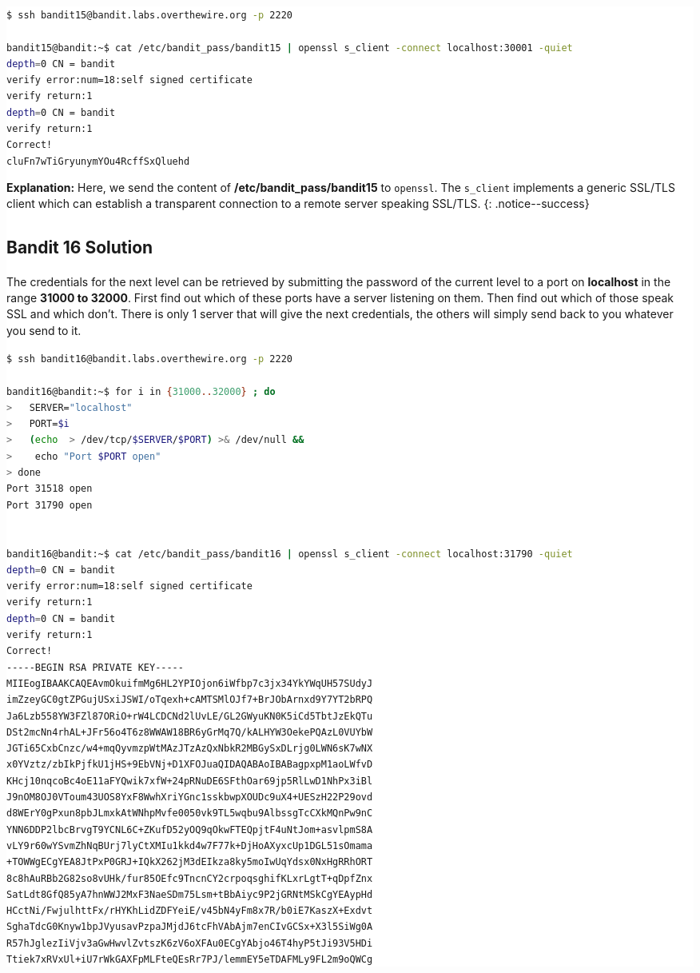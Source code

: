 ```bash
$ ssh bandit15@bandit.labs.overthewire.org -p 2220

bandit15@bandit:~$ cat /etc/bandit_pass/bandit15 | openssl s_client -connect localhost:30001 -quiet
depth=0 CN = bandit
verify error:num=18:self signed certificate
verify return:1
depth=0 CN = bandit
verify return:1
Correct!
cluFn7wTiGryunymYOu4RcffSxQluehd
```

**Explanation:** Here, we send the content of **/etc/bandit_pass/bandit15** to `openssl`. The `s_client` implements a generic SSL/TLS client which can establish a transparent connection to a remote server speaking SSL/TLS.
{: .notice--success}

## Bandit 16 Solution

The credentials for the next level can be retrieved by submitting the password of the current level to a port on **localhost** in the range **31000 to 32000**. First find out which of these ports have a server listening on them. Then find out which of those speak SSL and which don’t. There is only 1 server that will give the next credentials, the others will simply send back to you whatever you send to it.

```bash
$ ssh bandit16@bandit.labs.overthewire.org -p 2220

bandit16@bandit:~$ for i in {31000..32000} ; do
>   SERVER="localhost"
>   PORT=$i
>   (echo  > /dev/tcp/$SERVER/$PORT) >& /dev/null &&
>    echo "Port $PORT open"
> done
Port 31518 open
Port 31790 open


bandit16@bandit:~$ cat /etc/bandit_pass/bandit16 | openssl s_client -connect localhost:31790 -quiet
depth=0 CN = bandit
verify error:num=18:self signed certificate
verify return:1
depth=0 CN = bandit
verify return:1
Correct!
-----BEGIN RSA PRIVATE KEY-----
MIIEogIBAAKCAQEAvmOkuifmMg6HL2YPIOjon6iWfbp7c3jx34YkYWqUH57SUdyJ
imZzeyGC0gtZPGujUSxiJSWI/oTqexh+cAMTSMlOJf7+BrJObArnxd9Y7YT2bRPQ
Ja6Lzb558YW3FZl87ORiO+rW4LCDCNd2lUvLE/GL2GWyuKN0K5iCd5TbtJzEkQTu
DSt2mcNn4rhAL+JFr56o4T6z8WWAW18BR6yGrMq7Q/kALHYW3OekePQAzL0VUYbW
JGTi65CxbCnzc/w4+mqQyvmzpWtMAzJTzAzQxNbkR2MBGySxDLrjg0LWN6sK7wNX
x0YVztz/zbIkPjfkU1jHS+9EbVNj+D1XFOJuaQIDAQABAoIBABagpxpM1aoLWfvD
KHcj10nqcoBc4oE11aFYQwik7xfW+24pRNuDE6SFthOar69jp5RlLwD1NhPx3iBl
J9nOM8OJ0VToum43UOS8YxF8WwhXriYGnc1sskbwpXOUDc9uX4+UESzH22P29ovd
d8WErY0gPxun8pbJLmxkAtWNhpMvfe0050vk9TL5wqbu9AlbssgTcCXkMQnPw9nC
YNN6DDP2lbcBrvgT9YCNL6C+ZKufD52yOQ9qOkwFTEQpjtF4uNtJom+asvlpmS8A
vLY9r60wYSvmZhNqBUrj7lyCtXMIu1kkd4w7F77k+DjHoAXyxcUp1DGL51sOmama
+TOWWgECgYEA8JtPxP0GRJ+IQkX262jM3dEIkza8ky5moIwUqYdsx0NxHgRRhORT
8c8hAuRBb2G82so8vUHk/fur85OEfc9TncnCY2crpoqsghifKLxrLgtT+qDpfZnx
SatLdt8GfQ85yA7hnWWJ2MxF3NaeSDm75Lsm+tBbAiyc9P2jGRNtMSkCgYEAypHd
HCctNi/FwjulhttFx/rHYKhLidZDFYeiE/v45bN4yFm8x7R/b0iE7KaszX+Exdvt
SghaTdcG0Knyw1bpJVyusavPzpaJMjdJ6tcFhVAbAjm7enCIvGCSx+X3l5SiWg0A
R57hJglezIiVjv3aGwHwvlZvtszK6zV6oXFAu0ECgYAbjo46T4hyP5tJi93V5HDi
Ttiek7xRVxUl+iU7rWkGAXFpMLFteQEsRr7PJ/lemmEY5eTDAFMLy9FL2m9oQWCg
```